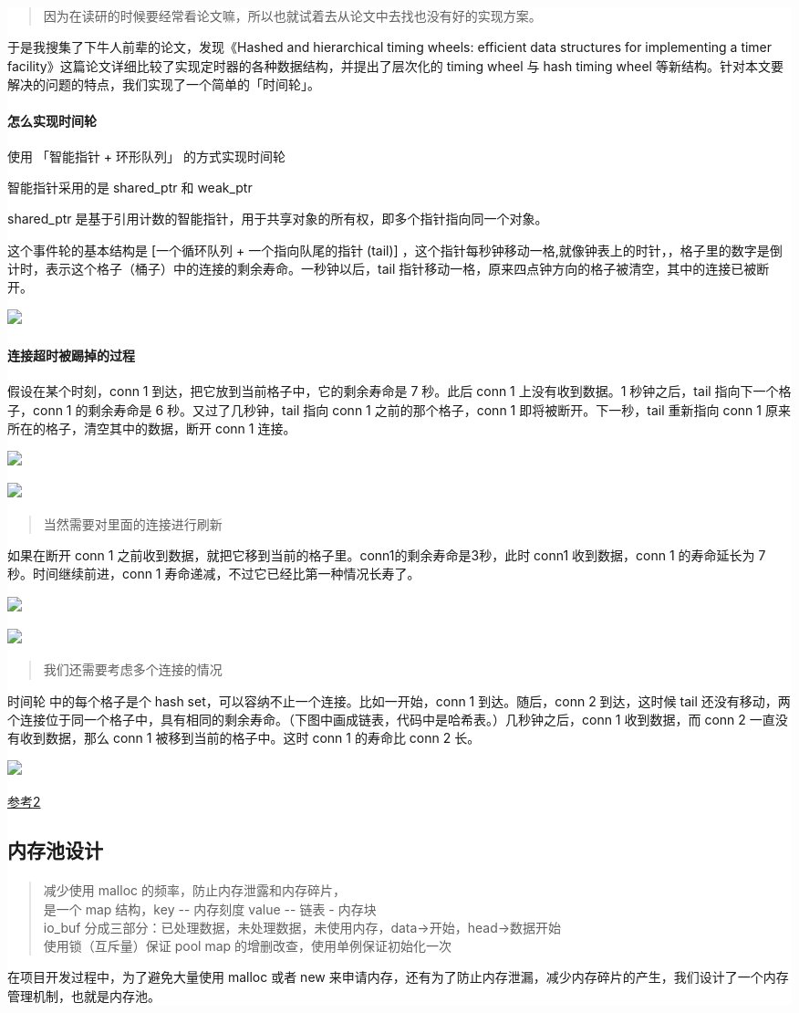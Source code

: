 > 因为在读研的时候要经常看论文嘛，所以也就试着去从论文中去找也没有好的实现方案。

于是我搜集了下牛人前辈的论文，发现《Hashed and hierarchical timing wheels: efficient data structures for implementing a timer facility》这篇论文详细比较了实现定时器的各种数据结构，并提出了层次化的 timing wheel 与 hash timing wheel 等新结构。针对本文要解决的问题的特点，我们实现了一个简单的「时间轮」。

#### 怎么实现时间轮

使用 「智能指针 + 环形队列」 的方式实现时间轮

智能指针采用的是 shared_ptr 和 weak_ptr

shared_ptr 是基于引用计数的智能指针，用于共享对象的所有权，即多个指针指向同一个对象。

这个事件轮的基本结构是 [一个循环队列 + 一个指向队尾的指针 (tail)] ，这个指针每秒钟移动一格,就像钟表上的时针，，格子里的数字是倒计时，表示这个格子（桶子）中的连接的剩余寿命。一秒钟以后，tail 指针移动一格，原来四点钟方向的格子被清空，其中的连接已被断开。

![](https://img-blog.csdnimg.cn/20201205092636692.JPG?x-oss-process=image/watermark,type_ZmFuZ3poZW5naGVpdGk,shadow_10,text_aHR0cHM6Ly9ibG9nLmNzZG4ubmV0L2JhaWR1XzE1OTUyMTAz,size_16,color_FFFFFF,t_70)


#### 连接超时被踢掉的过程

假设在某个时刻，conn 1 到达，把它放到当前格子中，它的剩余寿命是 7 秒。此后 conn 1 上没有收到数据。1 秒钟之后，tail 指向下一个格子，conn 1 的剩余寿命是 6 秒。又过了几秒钟，tail 指向 conn 1 之前的那个格子，conn 1 即将被断开。下一秒，tail 重新指向 conn 1 原来所在的格子，清空其中的数据，断开 conn 1 连接。

![](https://img-blog.csdnimg.cn/2020120509335293.JPG?x-oss-process=image/watermark,type_ZmFuZ3poZW5naGVpdGk,shadow_10,text_aHR0cHM6Ly9ibG9nLmNzZG4ubmV0L2JhaWR1XzE1OTUyMTAz,size_16,color_FFFFFF,t_70)

![](https://img-blog.csdnimg.cn/20201205093359329.JPG?x-oss-process=image/watermark,type_ZmFuZ3poZW5naGVpdGk,shadow_10,text_aHR0cHM6Ly9ibG9nLmNzZG4ubmV0L2JhaWR1XzE1OTUyMTAz,size_16,color_FFFFFF,t_70)

> 当然需要对里面的连接进行刷新

如果在断开 conn 1 之前收到数据，就把它移到当前的格子里。conn1的剩余寿命是3秒，此时 conn1 收到数据，conn 1 的寿命延长为 7 秒。时间继续前进，conn 1 寿命递减，不过它已经比第一种情况长寿了。

![](https://img-blog.csdnimg.cn/20201205093642972.JPG?x-oss-process=image/watermark,type_ZmFuZ3poZW5naGVpdGk,shadow_10,text_aHR0cHM6Ly9ibG9nLmNzZG4ubmV0L2JhaWR1XzE1OTUyMTAz,size_16,color_FFFFFF,t_70)

![](https://img-blog.csdnimg.cn/20201205093720407.JPG?x-oss-process=image/watermark,type_ZmFuZ3poZW5naGVpdGk,shadow_10,text_aHR0cHM6Ly9ibG9nLmNzZG4ubmV0L2JhaWR1XzE1OTUyMTAz,size_16,color_FFFFFF,t_70)

> 我们还需要考虑多个连接的情况

时间轮 中的每个格子是个 hash set，可以容纳不止一个连接。比如一开始，conn 1 到达。随后，conn 2 到达，这时候 tail 还没有移动，两个连接位于同一个格子中，具有相同的剩余寿命。（下图中画成链表，代码中是哈希表。）几秒钟之后，conn 1 收到数据，而 conn 2 一直没有收到数据，那么 conn 1 被移到当前的格子中。这时 conn 1 的寿命比 conn 2 长。

![](https://img-blog.csdnimg.cn/20201205093859165.JPG?x-oss-process=image/watermark,type_ZmFuZ3poZW5naGVpdGk,shadow_10,text_aHR0cHM6Ly9ibG9nLmNzZG4ubmV0L2JhaWR1XzE1OTUyMTAz,size_16,color_FFFFFF,t_70)

[参考2](https://blog.csdn.net/baidu_15952103/article/details/110676878)


## 内存池设计

> 减少使用 malloc  的频率，防止内存泄露和内存碎片，     
> 是一个 map 结构，key -- 内存刻度  value -- 链表 - 内存块      
> io_buf 分成三部分：已处理数据，未处理数据，未使用内存，data->开始，head->数据开始     
> 使用锁（互斥量）保证 pool map 的增删改查，使用单例保证初始化一次


在项目开发过程中，为了避免大量使用 malloc 或者 new 来申请内存，还有为了防止内存泄漏，减少内存碎片的产生，我们设计了一个内存管理机制，也就是内存池。
